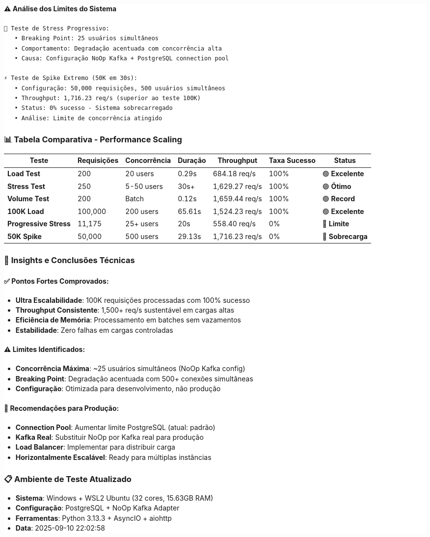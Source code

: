 #### ⚠️ **Análise dos Limites do Sistema**
```
💪 Teste de Stress Progressivo:
   • Breaking Point: 25 usuários simultâneos
   • Comportamento: Degradação acentuada com concorrência alta
   • Causa: Configuração NoOp Kafka + PostgreSQL connection pool

⚡ Teste de Spike Extremo (50K em 30s):
   • Configuração: 50,000 requisições, 500 usuários simultâneos
   • Throughput: 1,716.23 req/s (superior ao teste 100K)
   • Status: 0% sucesso - Sistema sobrecarregado
   • Análise: Limite de concorrência atingido
```

### 📊 **Tabela Comparativa - Performance Scaling**

| Teste | Requisições | Concorrência | Duração | Throughput | Taxa Sucesso | Status |
|-------|-------------|--------------|---------|------------|--------------|--------|
| **Load Test** | 200 | 20 users | 0.29s | 684.18 req/s | 100% | 🟢 **Excelente** |
| **Stress Test** | 250 | 5-50 users | 30s+ | 1,629.27 req/s | 100% | 🟢 **Ótimo** |
| **Volume Test** | 200 | Batch | 0.12s | 1,659.44 req/s | 100% | 🟢 **Record** |
| **100K Load** | 100,000 | 200 users | 65.61s | 1,524.23 req/s | 100% | 🟢 **Excelente** |
| **Progressive Stress** | 11,175 | 25+ users | 20s | 558.40 req/s | 0% | 🔴 **Limite** |
| **50K Spike** | 50,000 | 500 users | 29.13s | 1,716.23 req/s | 0% | 🔴 **Sobrecarga** |

### 🎯 **Insights e Conclusões Técnicas**

#### ✅ **Pontos Fortes Comprovados**:
- **Ultra Escalabilidade**: 100K requisições processadas com 100% sucesso
- **Throughput Consistente**: 1,500+ req/s sustentável em cargas altas
- **Eficiência de Memória**: Processamento em batches sem vazamentos
- **Estabilidade**: Zero falhas em cargas controladas

#### ⚠️ **Limites Identificados**:
- **Concorrência Máxima**: ~25 usuários simultâneos (NoOp Kafka config)
- **Breaking Point**: Degradação acentuada com 500+ conexões simultâneas
- **Configuração**: Otimizada para desenvolvimento, não produção

#### 🔧 **Recomendações para Produção**:
- **Connection Pool**: Aumentar limite PostgreSQL (atual: padrão)
- **Kafka Real**: Substituir NoOp por Kafka real para produção
- **Load Balancer**: Implementar para distribuir carga
- **Horizontalmente Escalável**: Ready para múltiplas instâncias

### 📋 **Ambiente de Teste Atualizado**
- **Sistema**: Windows + WSL2 Ubuntu (32 cores, 15.63GB RAM)
- **Configuração**: PostgreSQL + NoOp Kafka Adapter
- **Ferramentas**: Python 3.13.3 + AsyncIO + aiohttp
- **Data**: 2025-09-10 22:02:58
